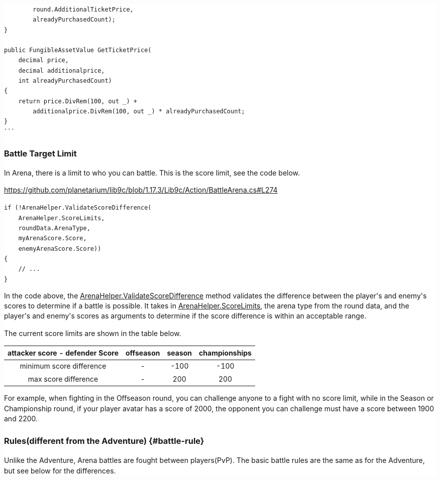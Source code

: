             round.AdditionalTicketPrice,
            alreadyPurchasedCount);
    }

    public FungibleAssetValue GetTicketPrice(
        decimal price,
        decimal additionalprice,
        int alreadyPurchasedCount)
    {
        return price.DivRem(100, out _) +
            additionalprice.DivRem(100, out _) * alreadyPurchasedCount;
    }
    ```

### Battle Target Limit

In Arena, there is a limit to who you can battle. This is the score limit, see the code below.

https://github.com/planetarium/lib9c/blob/1.17.3/Lib9c/Action/BattleArena.cs#L274
```cs:line-numbers=274
if (!ArenaHelper.ValidateScoreDifference(
    ArenaHelper.ScoreLimits,
    roundData.ArenaType,
    myArenaScore.Score,
    enemyArenaScore.Score))
{
    // ...
}
```

In the code above, the [ArenaHelper.ValidateScoreDifference](https://github.com/planetarium/lib9c/blob/1.17.3/Lib9c/Arena/ArenaHelper.cs#L135) method validates the difference between the player's and enemy's scores to determine if a battle is possible. It takes in [ArenaHelper.ScoreLimits](https://github.com/planetarium/lib9c/blob/1.17.3/Lib9c/Arena/ArenaHelper.cs#L50), the arena type from the round data, and the player's and enemy's scores as arguments to determine if the score difference is within an acceptable range.

The current score limits are shown in the table below.

| attacker score - defender Score | offseason | season | championships |
| :-: | :-: | :-: | :-: |
| minimum score difference | - | -100 | -100 | -100 |
| max score difference | - | 200 | 200 | 200 |

For example, when fighting in the Offseason round, you can challenge anyone to a fight with no score limit, while in the Season or Championship round, if your player avatar has a score of 2000, the opponent you can challenge must have a score between 1900 and 2200.

### Rules(different from the Adventure) {#battle-rule}

Unlike the Adventure, Arena battles are fought between players(PvP). The basic battle rules are the same as for the Adventure, but see below for the differences.
